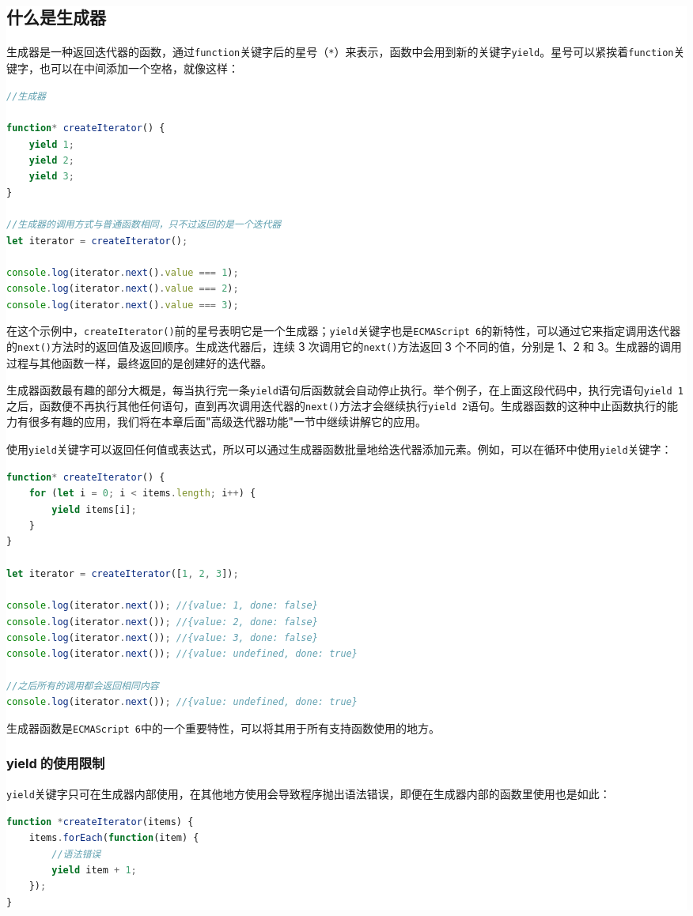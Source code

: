 ## 什么是生成器

生成器是一种返回迭代器的函数，通过`function`关键字后的星号（`*`）来表示，函数中会用到新的关键字`yield`。星号可以紧挨着`function`关键字，也可以在中间添加一个空格，就像这样：

```javascript
//生成器

function* createIterator() {
    yield 1;
    yield 2;
    yield 3;
}

//生成器的调用方式与普通函数相同，只不过返回的是一个迭代器
let iterator = createIterator();

console.log(iterator.next().value === 1);
console.log(iterator.next().value === 2);
console.log(iterator.next().value === 3);
```

在这个示例中，`createIterator()`前的星号表明它是一个生成器；`yield`关键字也是`ECMAScript 6`的新特性，可以通过它来指定调用迭代器的`next()`方法时的返回值及返回顺序。生成迭代器后，连续 3 次调用它的`next()`方法返回 3 个不同的值，分别是 1、2 和 3。生成器的调用过程与其他函数一样，最终返回的是创建好的迭代器。

生成器函数最有趣的部分大概是，每当执行完一条`yield`语句后函数就会自动停止执行。举个例子，在上面这段代码中，执行完语句`yield 1`之后，函数便不再执行其他任何语句，直到再次调用迭代器的`next()`方法才会继续执行`yield 2`语句。生成器函数的这种中止函数执行的能力有很多有趣的应用，我们将在本章后面"高级迭代器功能"一节中继续讲解它的应用。

使用`yield`关键字可以返回任何值或表达式，所以可以通过生成器函数批量地给迭代器添加元素。例如，可以在循环中使用`yield`关键字：

```javascript
function* createIterator() {
    for (let i = 0; i < items.length; i++) {
        yield items[i];
    }
}

let iterator = createIterator([1, 2, 3]);

console.log(iterator.next()); //{value: 1, done: false}
console.log(iterator.next()); //{value: 2, done: false}
console.log(iterator.next()); //{value: 3, done: false}
console.log(iterator.next()); //{value: undefined, done: true}

//之后所有的调用都会返回相同内容
console.log(iterator.next()); //{value: undefined, done: true}
```

生成器函数是`ECMAScript 6`中的一个重要特性，可以将其用于所有支持函数使用的地方。

### yield 的使用限制

`yield`关键字只可在生成器内部使用，在其他地方使用会导致程序抛出语法错误，即便在生成器内部的函数里使用也是如此：

```javascript
function *createIterator(items) {
    items.forEach(function(item) {
        //语法错误
        yield item + 1;
    });
}
```
